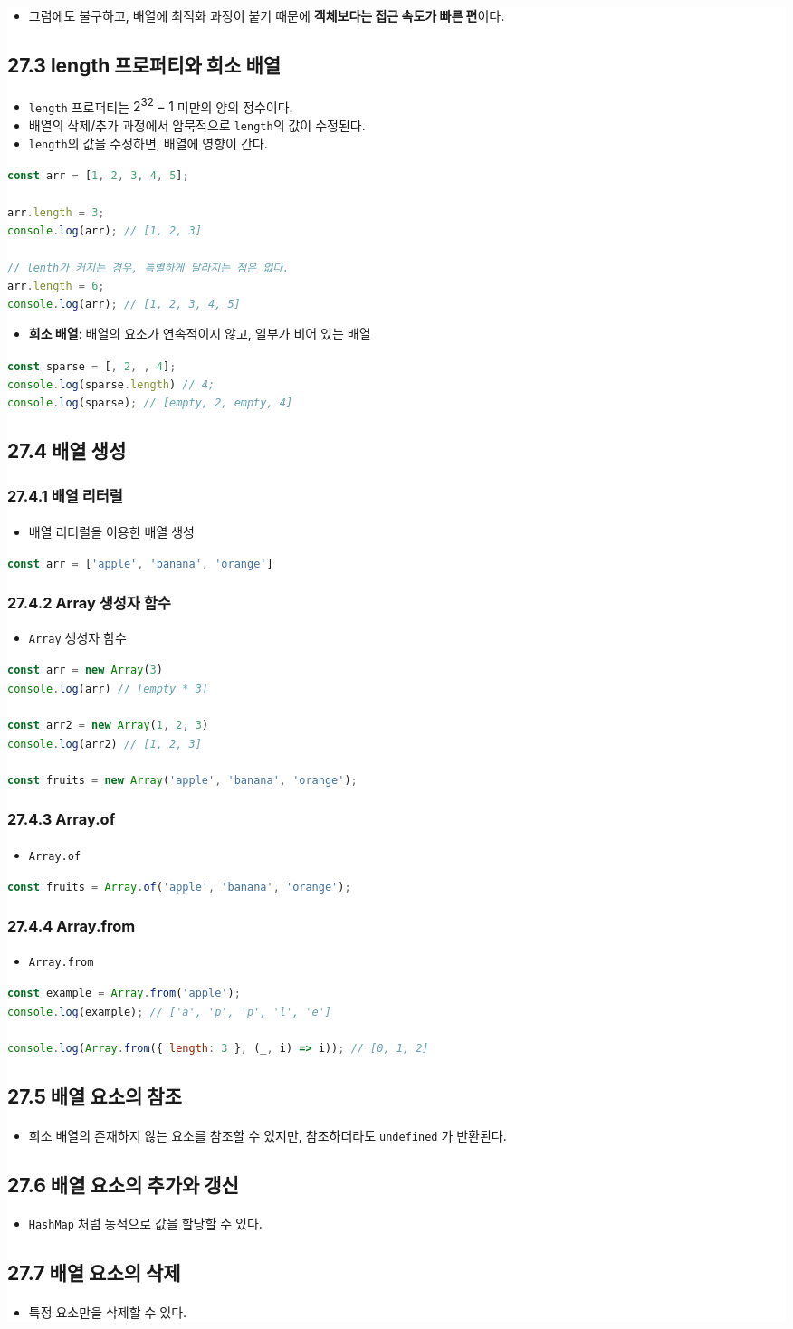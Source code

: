 - 그럼에도 불구하고, 배열에 최적화 과정이 붙기 때문에 **객체보다는 접근 속도가 빠른 편**이다.
## 27.3 length 프로퍼티와 희소 배열
- `length` 프로퍼티는 $2^{32} - 1$  미만의 양의 정수이다.
- 배열의 삭제/추가 과정에서 암묵적으로 `length`의 값이 수정된다.
- `length`의 값을 수정하면, 배열에 영향이 간다. 
``` javascript
const arr = [1, 2, 3, 4, 5]; 

arr.length = 3;
console.log(arr); // [1, 2, 3]

// lenth가 커지는 경우, 특별하게 달라지는 점은 없다.
arr.length = 6;
console.log(arr); // [1, 2, 3, 4, 5] 
```

- **희소 배열**: 배열의 요소가 연속적이지 않고, 일부가 비어 있는 배열
``` javascript
const sparse = [, 2, , 4];
console.log(sparse.length) // 4;
console.log(sparse); // [empty, 2, empty, 4]
```
## 27.4 배열 생성
### 27.4.1 배열 리터럴
- 배열 리터럴을 이용한 배열 생성
``` javascript
const arr = ['apple', 'banana', 'orange']
```
### 27.4.2 Array 생성자 함수
- `Array` 생성자 함수 
``` javascript
const arr = new Array(3) 
console.log(arr) // [empty * 3]

const arr2 = new Array(1, 2, 3)
console.log(arr2) // [1, 2, 3]

const fruits = new Array('apple', 'banana', 'orange');
```
### 27.4.3 Array.of
- `Array.of`
``` javascript
const fruits = Array.of('apple', 'banana', 'orange');
```
### 27.4.4 Array.from
- `Array.from`
``` javascript
const example = Array.from('apple'); 
console.log(example); // ['a', 'p', 'p', 'l', 'e']

console.log(Array.from({ length: 3 }, (_, i) => i)); // [0, 1, 2]
```
## 27.5 배열 요소의 참조
- 희소 배열의 존재하지 않는 요소를 참조할 수 있지만, 참조하더라도 `undefined` 가 반환된다.
## 27.6 배열 요소의 추가와 갱신
- `HashMap` 처럼 동적으로 값을 할당할 수 있다.
## 27.7 배열 요소의 삭제
- 특정 요소만을 삭제할 수 있다.